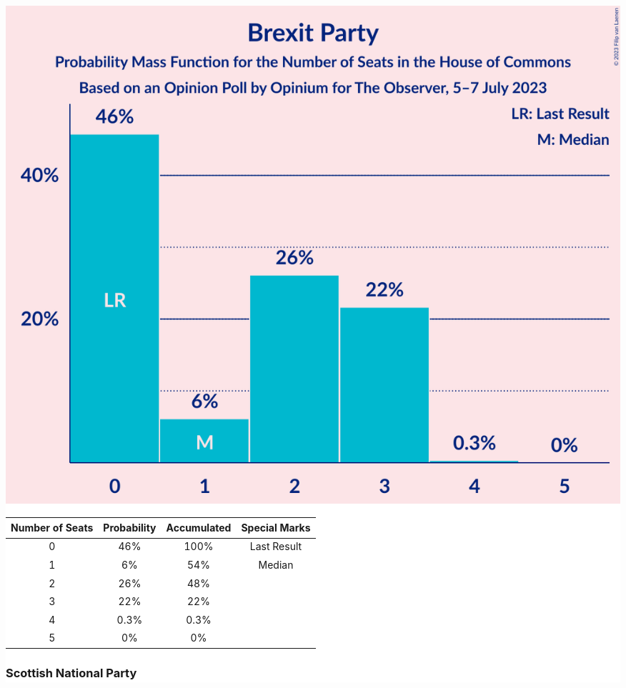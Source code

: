 ![Graph with seats probability mass function not yet produced](2023-07-07-Opinium-seats-pmf-brexitparty.png "Seats Probability Mass Function")

| Number of Seats | Probability | Accumulated | Special Marks |
|:---------------:|:-----------:|:-----------:|:-------------:|
| 0 | 46% | 100% | Last Result |
| 1 | 6% | 54% | Median |
| 2 | 26% | 48% |  |
| 3 | 22% | 22% |  |
| 4 | 0.3% | 0.3% |  |
| 5 | 0% | 0% |  |

### Scottish National Party
